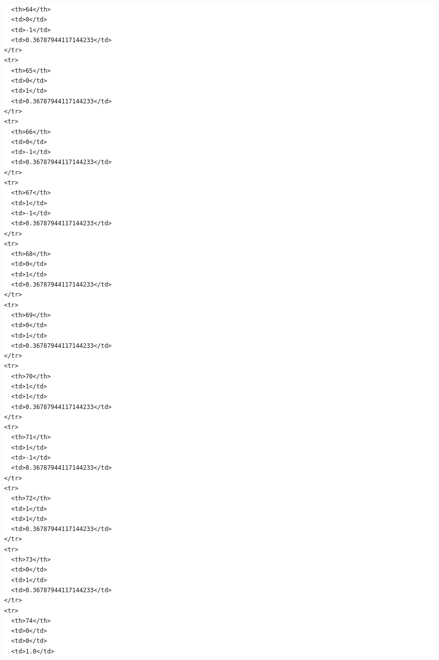       <th>64</th>
      <td>0</td>
      <td>-1</td>
      <td>0.36787944117144233</td>
    </tr>
    <tr>
      <th>65</th>
      <td>0</td>
      <td>1</td>
      <td>0.36787944117144233</td>
    </tr>
    <tr>
      <th>66</th>
      <td>0</td>
      <td>-1</td>
      <td>0.36787944117144233</td>
    </tr>
    <tr>
      <th>67</th>
      <td>1</td>
      <td>-1</td>
      <td>0.36787944117144233</td>
    </tr>
    <tr>
      <th>68</th>
      <td>0</td>
      <td>1</td>
      <td>0.36787944117144233</td>
    </tr>
    <tr>
      <th>69</th>
      <td>0</td>
      <td>1</td>
      <td>0.36787944117144233</td>
    </tr>
    <tr>
      <th>70</th>
      <td>1</td>
      <td>1</td>
      <td>0.36787944117144233</td>
    </tr>
    <tr>
      <th>71</th>
      <td>1</td>
      <td>-1</td>
      <td>0.36787944117144233</td>
    </tr>
    <tr>
      <th>72</th>
      <td>1</td>
      <td>1</td>
      <td>0.36787944117144233</td>
    </tr>
    <tr>
      <th>73</th>
      <td>0</td>
      <td>1</td>
      <td>0.36787944117144233</td>
    </tr>
    <tr>
      <th>74</th>
      <td>0</td>
      <td>0</td>
      <td>1.0</td>